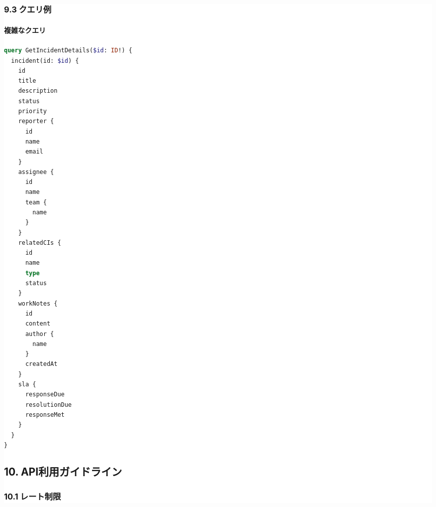 ### 9.3 クエリ例

#### 複雑なクエリ
```graphql
query GetIncidentDetails($id: ID!) {
  incident(id: $id) {
    id
    title
    description
    status
    priority
    reporter {
      id
      name
      email
    }
    assignee {
      id
      name
      team {
        name
      }
    }
    relatedCIs {
      id
      name
      type
      status
    }
    workNotes {
      id
      content
      author {
        name
      }
      createdAt
    }
    sla {
      responseDue
      resolutionDue
      responseMet
    }
  }
}
```

## 10. API利用ガイドライン

### 10.1 レート制限
